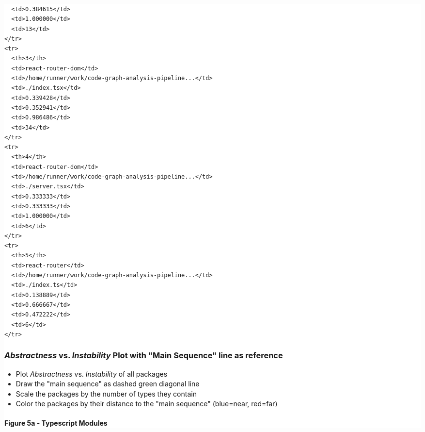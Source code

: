       <td>0.384615</td>
      <td>1.000000</td>
      <td>13</td>
    </tr>
    <tr>
      <th>3</th>
      <td>react-router-dom</td>
      <td>/home/runner/work/code-graph-analysis-pipeline...</td>
      <td>./index.tsx</td>
      <td>0.339428</td>
      <td>0.352941</td>
      <td>0.986486</td>
      <td>34</td>
    </tr>
    <tr>
      <th>4</th>
      <td>react-router-dom</td>
      <td>/home/runner/work/code-graph-analysis-pipeline...</td>
      <td>./server.tsx</td>
      <td>0.333333</td>
      <td>0.333333</td>
      <td>1.000000</td>
      <td>6</td>
    </tr>
    <tr>
      <th>5</th>
      <td>react-router</td>
      <td>/home/runner/work/code-graph-analysis-pipeline...</td>
      <td>./index.ts</td>
      <td>0.138889</td>
      <td>0.666667</td>
      <td>0.472222</td>
      <td>6</td>
    </tr>
  </tbody>
</table>
</div>



### *Abstractness* vs. *Instability* Plot with "Main Sequence" line as reference

- Plot *Abstractness* vs. *Instability* of all packages
- Draw the "main sequence" as dashed green diagonal line 
- Scale the packages by the number of types they contain
- Color the packages by their distance to the "main sequence" (blue=near, red=far)

#### Figure 5a - Typescript Modules


    